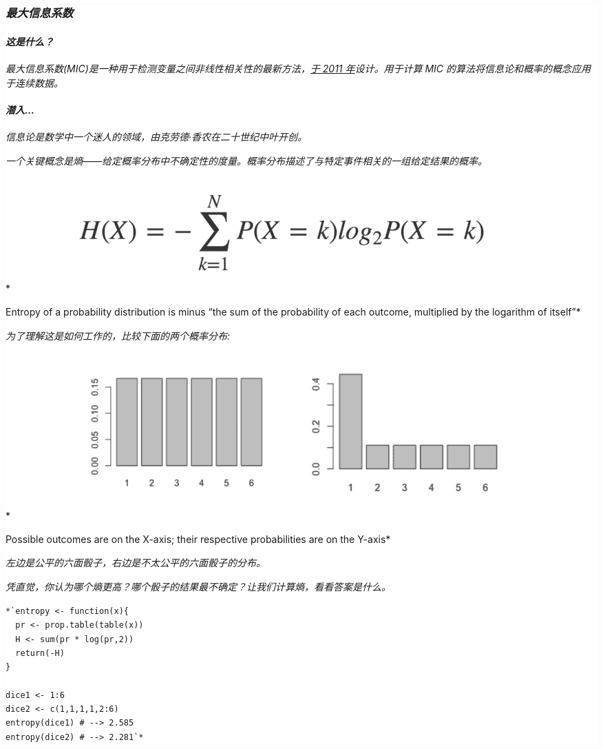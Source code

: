 ### *最大信息系数*

#### *这是什么？*

*最大信息系数(MIC)是一种用于检测变量之间非线性相关性的最新方法，[于 2011 年](https://www.ncbi.nlm.nih.gov/pmc/articles/PMC3325791/)设计。用于计算 MIC 的算法将信息论和概率的概念应用于连续数据。*

#### *潜入…*

*信息论是数学中一个迷人的领域，由克劳德·香农在二十世纪中叶开创。*

*一个关键概念是熵——给定概率分布中不确定性的度量。概率分布描述了与特定事件相关的一组给定结果的概率。*

*![1*b-Blth7fVwFsmzmn10JB9Q](img/4c1186170e288c3299c638789fead571.png)

Entropy of a probability distribution is minus “the sum of the probability of each outcome, multiplied by the logarithm of itself”* 

*为了理解这是如何工作的，比较下面的两个概率分布:*

*![1*9lr_1lXForCox0IodVjkug](img/5afddfb461daf0f53d0f1d37869dc7a2.png)

Possible outcomes are on the X-axis; their respective probabilities are on the Y-axis* 

*左边是公平的六面骰子，右边是不太公平的六面骰子的分布。*

*凭直觉，你认为哪个熵更高？哪个骰子的结果最不确定？让我们计算熵，看看答案是什么。*

```
*`entropy <- function(x){
  pr <- prop.table(table(x))
  H <- sum(pr * log(pr,2))
  return(-H)
}

dice1 <- 1:6
dice2 <- c(1,1,1,1,2:6)
entropy(dice1) # --> 2.585
entropy(dice2) # --> 2.281`*
```
